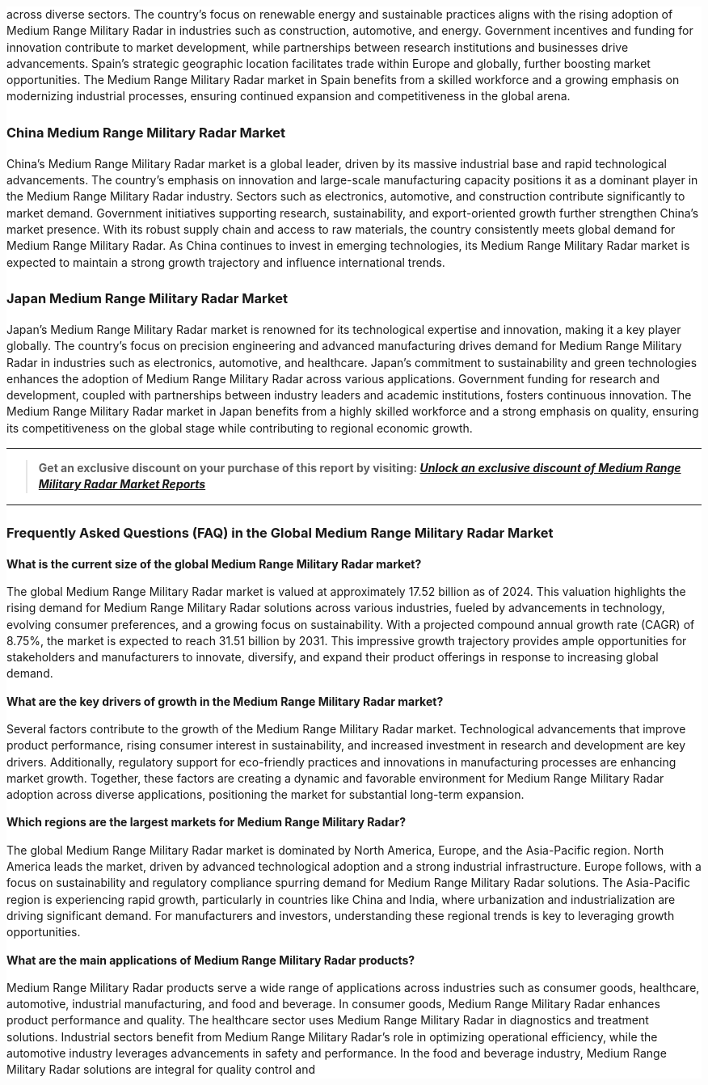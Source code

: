 across diverse sectors. The country&rsquo;s focus on renewable energy and sustainable practices aligns with the rising adoption of Medium Range Military Radar in industries such as construction, automotive, and energy. Government incentives and funding for innovation contribute to market development, while partnerships between research institutions and businesses drive advancements. Spain&rsquo;s strategic geographic location facilitates trade within Europe and globally, further boosting market opportunities. The Medium Range Military Radar market in Spain benefits from a skilled workforce and a growing emphasis on modernizing industrial processes, ensuring continued expansion and competitiveness in the global arena.</p><h3>China Medium Range Military Radar Market</h3><p>China&rsquo;s Medium Range Military Radar market is a global leader, driven by its massive industrial base and rapid technological advancements. The country&rsquo;s emphasis on innovation and large-scale manufacturing capacity positions it as a dominant player in the Medium Range Military Radar industry. Sectors such as electronics, automotive, and construction contribute significantly to market demand. Government initiatives supporting research, sustainability, and export-oriented growth further strengthen China&rsquo;s market presence. With its robust supply chain and access to raw materials, the country consistently meets global demand for Medium Range Military Radar. As China continues to invest in emerging technologies, its Medium Range Military Radar market is expected to maintain a strong growth trajectory and influence international trends.</p><h3>Japan Medium Range Military Radar Market</h3><p>Japan&rsquo;s Medium Range Military Radar market is renowned for its technological expertise and innovation, making it a key player globally. The country&rsquo;s focus on precision engineering and advanced manufacturing drives demand for Medium Range Military Radar in industries such as electronics, automotive, and healthcare. Japan&rsquo;s commitment to sustainability and green technologies enhances the adoption of Medium Range Military Radar across various applications. Government funding for research and development, coupled with partnerships between industry leaders and academic institutions, fosters continuous innovation. The Medium Range Military Radar market in Japan benefits from a highly skilled workforce and a strong emphasis on quality, ensuring its competitiveness on the global stage while contributing to regional economic growth.</p><hr /><blockquote><p><strong>Get an exclusive discount on your purchase of this report by visiting: <em><a href="://marketresearchpulse.com/ask-for-discount/24920?utm_source=Github&amp;utm_medium=023">Unlock an exclusive discount of Medium Range Military Radar Market Reports</a></em>&nbsp;</strong></p></blockquote><hr /><h3>Frequently Asked Questions (FAQ) in the Global Medium Range Military Radar Market</h3><p><strong>What is the current size of the global Medium Range Military Radar market?</strong></p><p>The global Medium Range Military Radar market is valued at approximately 17.52 billion as of 2024. This valuation highlights the rising demand for Medium Range Military Radar solutions across various industries, fueled by advancements in technology, evolving consumer preferences, and a growing focus on sustainability. With a projected compound annual growth rate (CAGR) of 8.75%, the market is expected to reach 31.51 billion by 2031. This impressive growth trajectory provides ample opportunities for stakeholders and manufacturers to innovate, diversify, and expand their product offerings in response to increasing global demand.</p><p><strong>What are the key drivers of growth in the Medium Range Military Radar market?</strong></p><p>Several factors contribute to the growth of the Medium Range Military Radar market. Technological advancements that improve product performance, rising consumer interest in sustainability, and increased investment in research and development are key drivers. Additionally, regulatory support for eco-friendly practices and innovations in manufacturing processes are enhancing market growth. Together, these factors are creating a dynamic and favorable environment for Medium Range Military Radar adoption across diverse applications, positioning the market for substantial long-term expansion.</p><p><strong>Which regions are the largest markets for Medium Range Military Radar?</strong></p><p>The global Medium Range Military Radar market is dominated by North America, Europe, and the Asia-Pacific region. North America leads the market, driven by advanced technological adoption and a strong industrial infrastructure. Europe follows, with a focus on sustainability and regulatory compliance spurring demand for Medium Range Military Radar solutions. The Asia-Pacific region is experiencing rapid growth, particularly in countries like China and India, where urbanization and industrialization are driving significant demand. For manufacturers and investors, understanding these regional trends is key to leveraging growth opportunities.</p><p><strong>What are the main applications of Medium Range Military Radar products?</strong></p><p>Medium Range Military Radar products serve a wide range of applications across industries such as consumer goods, healthcare, automotive, industrial manufacturing, and food and beverage. In consumer goods, Medium Range Military Radar enhances product performance and quality. The healthcare sector uses Medium Range Military Radar in diagnostics and treatment solutions. Industrial sectors benefit from Medium Range Military Radar&rsquo;s role in optimizing operational efficiency, while the automotive industry leverages advancements in safety and performance. In the food and beverage industry, Medium Range Military Radar solutions are integral for quality control and